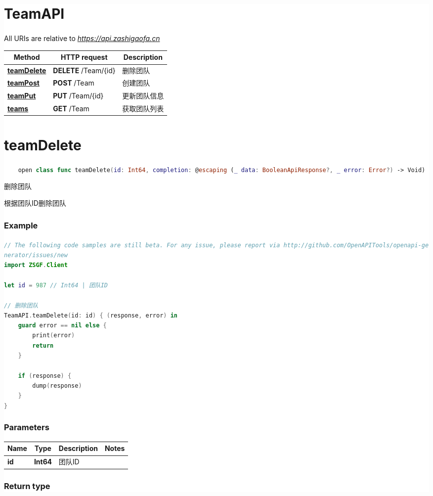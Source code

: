 # TeamAPI

All URIs are relative to *https://api.zashigaofa.cn*

Method | HTTP request | Description
------------- | ------------- | -------------
[**teamDelete**](TeamAPI.md#teamdelete) | **DELETE** /Team/{id} | 删除团队
[**teamPost**](TeamAPI.md#teampost) | **POST** /Team | 创建团队
[**teamPut**](TeamAPI.md#teamput) | **PUT** /Team/{id} | 更新团队信息
[**teams**](TeamAPI.md#teams) | **GET** /Team | 获取团队列表


# **teamDelete**
```swift
    open class func teamDelete(id: Int64, completion: @escaping (_ data: BooleanApiResponse?, _ error: Error?) -> Void)
```

删除团队

根据团队ID删除团队

### Example
```swift
// The following code samples are still beta. For any issue, please report via http://github.com/OpenAPITools/openapi-generator/issues/new
import ZSGF.Client

let id = 987 // Int64 | 团队ID

// 删除团队
TeamAPI.teamDelete(id: id) { (response, error) in
    guard error == nil else {
        print(error)
        return
    }

    if (response) {
        dump(response)
    }
}
```

### Parameters

Name | Type | Description  | Notes
------------- | ------------- | ------------- | -------------
 **id** | **Int64** | 团队ID | 

### Return type

